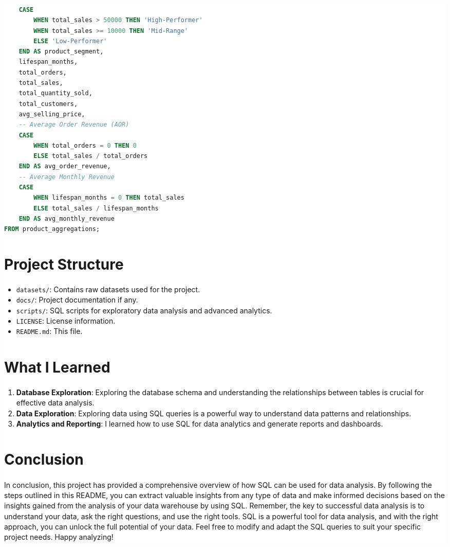 ```sql
    CASE
        WHEN total_sales > 50000 THEN 'High-Performer'
        WHEN total_sales >= 10000 THEN 'Mid-Range'
        ELSE 'Low-Performer'
    END AS product_segment,    
    lifespan_months,    
    total_orders,
    total_sales,
    total_quantity_sold,
    total_customers,
    avg_selling_price,
    -- Average Order Revenue (AOR)
    CASE
        WHEN total_orders = 0 THEN 0
        ELSE total_sales / total_orders
    END AS avg_order_revenue,
    -- Average Monthly Revenue
    CASE
        WHEN lifespan_months = 0 THEN total_sales
        ELSE total_sales / lifespan_months
    END AS avg_monthly_revenue
FROM product_aggregations;
```

# Project Structure
- `datasets/`: Contains raw datasets used for the project.
- `docs/`: Project documentation if any.
- `scripts/`: SQL scripts for exploratory data analysis and advanced analytics.
- `LICENSE`: License information.
- `README.md`: This file.

# What I Learned

1. **Database Exploration**: Exploring the database schema and understanding the relationships between tables is crucial for effective data analysis.
2. **Data Exploration**: Exploring data using SQL queries is a powerful way to understand data patterns and relationships.
3. **Analytics and Reporting**: I learned how to use SQL for data analytics and generate reports and dashboards.

# Conclusion

In conclusion, this project has provided a comprehensive overview of how SQL can be used for data analysis. By following the steps outlined in this README, you can extract valuable insights from any type of data and make informed decisions based on the insights gained from the analysis of your data warehouse by using SQL. Remember, the key to successful data analysis is to understand your data, ask the right questions, and use the right tools. SQL is a powerful tool for data analysis, and with the right approach, you can unlock the full potential of your data. Feel  free to modify and adapt the SQL queries to suit your specific project needs. Happy analyzing!
